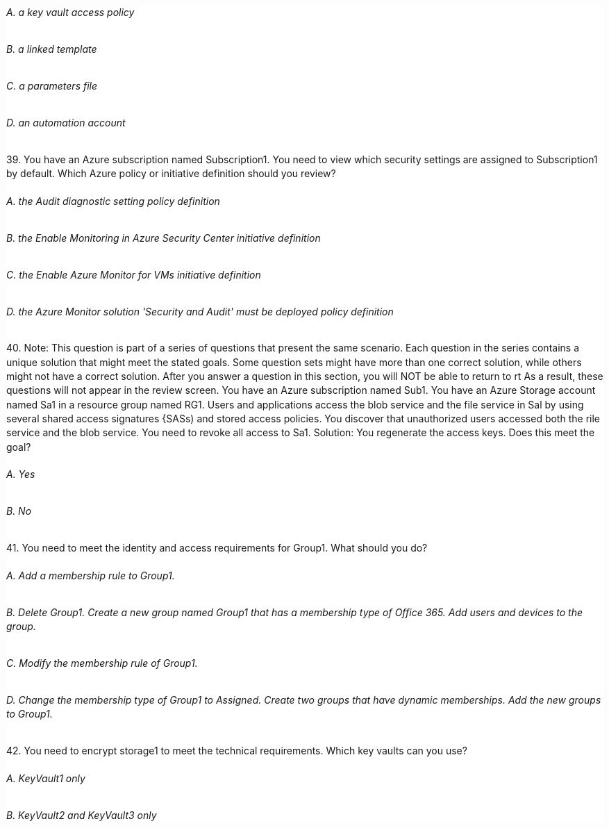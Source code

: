 ###### A. a key vault access policy

###### B. a linked template

###### C. a parameters file

###### D. an automation account

39\. You have an Azure subscription named Subscription1. You need to view which security settings are assigned to Subscription1 by default. Which Azure policy or initiative definition should you review?

###### A. the Audit diagnostic setting policy definition

###### B. the Enable Monitoring in Azure Security Center initiative definition

###### C. the Enable Azure Monitor for VMs initiative definition

###### D. the Azure Monitor solution 'Security and Audit' must be deployed policy definition

40\. Note: This question is part of a series of questions that present the same scenario. Each question in the series contains a unique solution that might meet the stated goals. Some question sets might have more than one correct solution, while others might not have a correct solution. After you answer a question in this section, you will NOT be able to return to rt As a result, these questions will not appear in the review screen. You have an Azure subscription named Sub1. You have an Azure Storage account named Sa1 in a resource group named RG1. Users and applications access the blob service and the file service in Sal by using several shared access signatures {SASs) and stored access policies. You discover that unauthorized users accessed both the rile service and the blob service. You need to revoke all access to Sa1. Solution: You regenerate the access keys. Does this meet the goal?

###### A. Yes

###### B. No

41\. You need to meet the identity and access requirements for Group1. What should you do?

###### A. Add a membership rule to Group1.

###### B. Delete Group1. Create a new group named Group1 that has a membership type of Office 365. Add users and devices to the group.

###### C. Modify the membership rule of Group1.

###### D. Change the membership type of Group1 to Assigned. Create two groups that have dynamic memberships. Add the new groups to Group1.

42\. You need to encrypt storage1 to meet the technical requirements. Which key vaults can you use?

###### A. KeyVault1 only

###### B. KeyVault2 and KeyVault3 only
